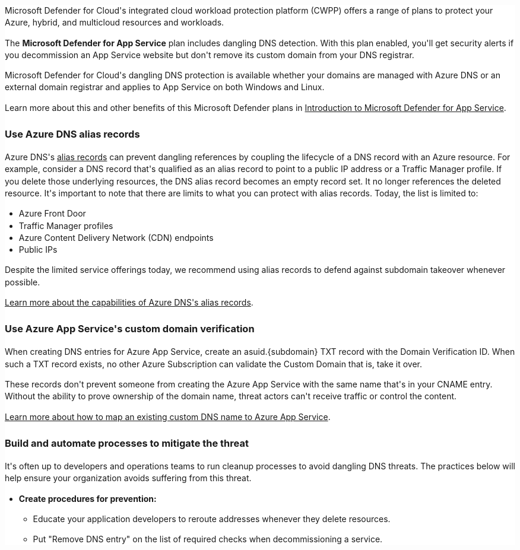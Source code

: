 Microsoft Defender for Cloud's integrated cloud workload protection platform (CWPP) offers a range of plans to protect your Azure, hybrid, and multicloud resources and workloads.

The **Microsoft Defender for App Service** plan includes dangling DNS detection. With this plan enabled, you'll get security alerts if you decommission an App Service website but don't remove its custom domain from your DNS registrar.

Microsoft Defender for Cloud's dangling DNS protection is available whether your domains are managed with Azure DNS or an external domain registrar and applies to App Service on both Windows and Linux.

Learn more about this and other benefits of this Microsoft Defender plans in [Introduction to Microsoft Defender for App Service](../../defender-for-cloud/defender-for-app-service-introduction.md).

### Use Azure DNS alias records

Azure DNS's [alias records](../../dns/dns-alias.md#scenarios) can prevent dangling references by coupling the lifecycle of a DNS record with an Azure resource. For example, consider a DNS record that's qualified as an alias record to point to a public IP address or a Traffic Manager profile. If you delete those underlying resources, the DNS alias record becomes an empty record set. It no longer references the deleted resource. It's important to note that there are limits to what you can protect with alias records. Today, the list is limited to:

- Azure Front Door
- Traffic Manager profiles
- Azure Content Delivery Network (CDN) endpoints
- Public IPs

Despite the limited service offerings today, we recommend using alias records to defend against subdomain takeover whenever possible.

[Learn more about the capabilities of Azure DNS's alias records](../../dns/dns-alias.md#capabilities).

### Use Azure App Service's custom domain verification

When creating DNS entries for Azure App Service, create an asuid.{subdomain} TXT record with the Domain Verification ID. When such a TXT record exists, no other Azure Subscription can validate the Custom Domain that is, take it over.

These records don't prevent someone from creating the Azure App Service with the same name that's in your CNAME entry. Without the ability to prove ownership of the domain name, threat actors can't receive traffic or control the content.

[Learn more about how to map an existing custom DNS name to Azure App Service](../../app-service/app-service-web-tutorial-custom-domain.md).

### Build and automate processes to mitigate the threat

It's often up to developers and operations teams to run cleanup processes to avoid dangling DNS threats. The practices below will help ensure your organization avoids suffering from this threat. 

- **Create procedures for prevention:**

    - Educate your application developers to reroute addresses whenever they delete resources.

    - Put "Remove DNS entry" on the list of required checks when decommissioning a service.
